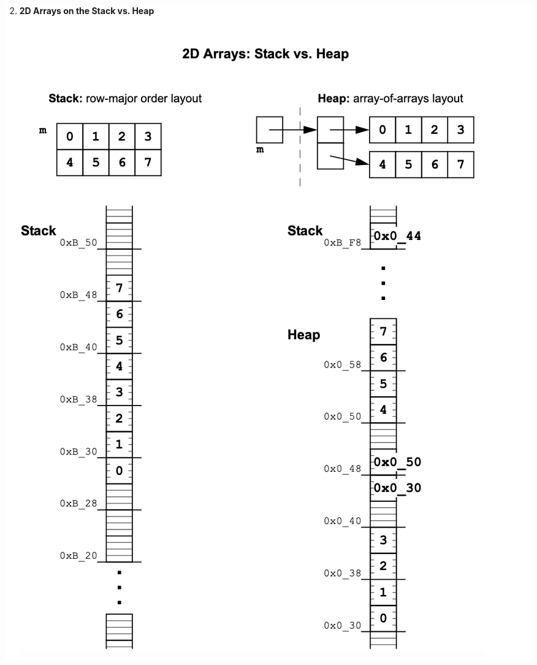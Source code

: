 2. #### 2D Arrays on the Stack vs. Heap

   <img src="./img/Screen Shot 2023-02-20 at 5.29.33 PM.png" alt="2D stack vs. heap"/>
